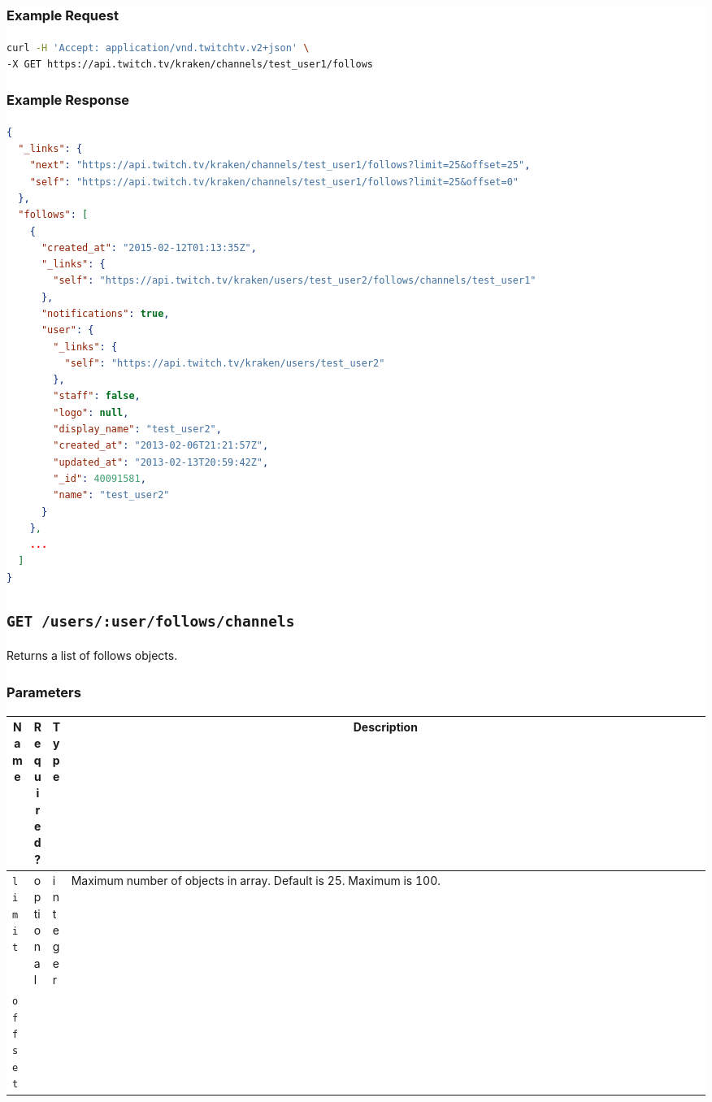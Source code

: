 ### Example Request

```bash
curl -H 'Accept: application/vnd.twitchtv.v2+json' \
-X GET https://api.twitch.tv/kraken/channels/test_user1/follows
```

### Example Response

```json
{
  "_links": {
    "next": "https://api.twitch.tv/kraken/channels/test_user1/follows?limit=25&offset=25",
    "self": "https://api.twitch.tv/kraken/channels/test_user1/follows?limit=25&offset=0"
  },
  "follows": [
    {
      "created_at": "2015-02-12T01:13:35Z",
      "_links": {
        "self": "https://api.twitch.tv/kraken/users/test_user2/follows/channels/test_user1"
      },
      "notifications": true,
      "user": {
        "_links": {
          "self": "https://api.twitch.tv/kraken/users/test_user2"
        },
        "staff": false,
        "logo": null,
        "display_name": "test_user2",
        "created_at": "2013-02-06T21:21:57Z",
        "updated_at": "2013-02-13T20:59:42Z",
        "_id": 40091581,
        "name": "test_user2"
      }
    },
    ...
  ]
}
```

## `GET /users/:user/follows/channels`

Returns a list of follows objects.

### Parameters

<table>
    <thead>
        <tr>
            <th>Name</th>
            <th>Required?</th>
            <th width="50">Type</th>
            <th width=100%>Description</th>
        </tr>
    </thead>
    <tbody>
        <tr>
            <td><code>limit</code></td>
            <td>optional</td>
            <td>integer</td>
            <td>Maximum number of objects in array. Default is 25. Maximum is 100.</td>
        </tr>
        <tr>
            <td><code>offset</code></td>